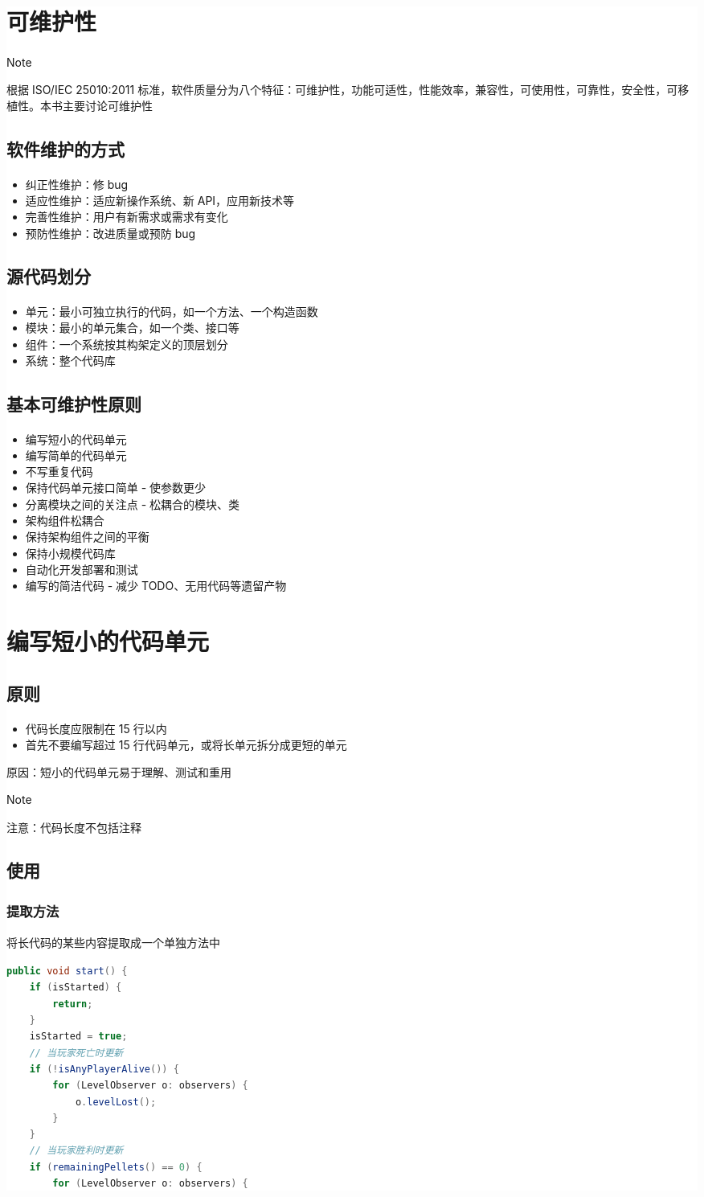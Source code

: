 # 可维护性

> [!note]
> 根据 ISO/IEC 25010:2011 标准，软件质量分为八个特征：可维护性，功能可适性，性能效率，兼容性，可使用性，可靠性，安全性，可移植性。本书主要讨论可维护性
## 软件维护的方式

- 纠正性维护：修 bug
- 适应性维护：适应新操作系统、新 API，应用新技术等
- 完善性维护：用户有新需求或需求有变化
- 预防性维护：改进质量或预防 bug
## 源代码划分

- 单元：最小可独立执行的代码，如一个方法、一个构造函数
- 模块：最小的单元集合，如一个类、接口等
- 组件：一个系统按其构架定义的顶层划分
- 系统：整个代码库
## 基本可维护性原则

- 编写短小的代码单元
- 编写简单的代码单元
- 不写重复代码
- 保持代码单元接口简单 - 使参数更少
- 分离模块之间的关注点 - 松耦合的模块、类
- 架构组件松耦合
- 保持架构组件之间的平衡
- 保持小规模代码库
- 自动化开发部署和测试
- 编写的简洁代码 - 减少 TODO、无用代码等遗留产物
# 编写短小的代码单元

## 原则

- 代码长度应限制在 15 行以内
- 首先不要编写超过 15 行代码单元，或将长单元拆分成更短的单元

原因：短小的代码单元易于理解、测试和重用

> [!note]
> 注意：代码长度不包括注释
## 使用
### 提取方法

将长代码的某些内容提取成一个单独方法中

```java
public void start() {
    if (isStarted) {
        return;
    }
    isStarted = true;
    // 当玩家死亡时更新
    if (!isAnyPlayerAlive()) {
        for (LevelObserver o: observers) {
            o.levelLost();
        }
    }
    // 当玩家胜利时更新
    if (remainingPellets() == 0) {
        for (LevelObserver o: observers) {
```